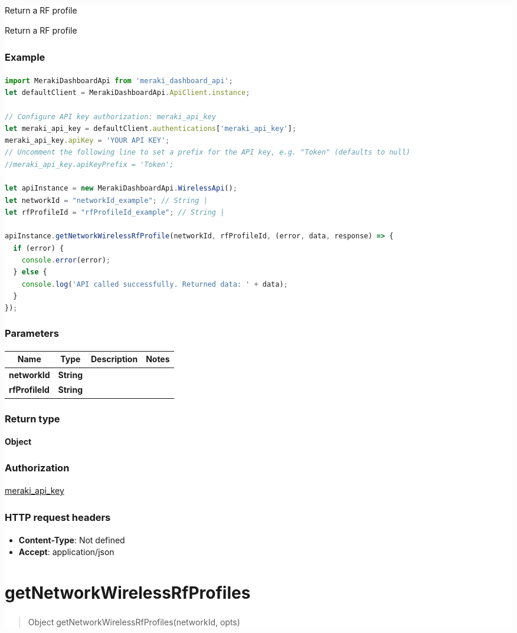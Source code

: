 Return a RF profile

Return a RF profile

### Example
```javascript
import MerakiDashboardApi from 'meraki_dashboard_api';
let defaultClient = MerakiDashboardApi.ApiClient.instance;

// Configure API key authorization: meraki_api_key
let meraki_api_key = defaultClient.authentications['meraki_api_key'];
meraki_api_key.apiKey = 'YOUR API KEY';
// Uncomment the following line to set a prefix for the API key, e.g. "Token" (defaults to null)
//meraki_api_key.apiKeyPrefix = 'Token';

let apiInstance = new MerakiDashboardApi.WirelessApi();
let networkId = "networkId_example"; // String | 
let rfProfileId = "rfProfileId_example"; // String | 

apiInstance.getNetworkWirelessRfProfile(networkId, rfProfileId, (error, data, response) => {
  if (error) {
    console.error(error);
  } else {
    console.log('API called successfully. Returned data: ' + data);
  }
});
```

### Parameters

Name | Type | Description  | Notes
------------- | ------------- | ------------- | -------------
 **networkId** | **String**|  | 
 **rfProfileId** | **String**|  | 

### Return type

**Object**

### Authorization

[meraki_api_key](../README.md#meraki_api_key)

### HTTP request headers

 - **Content-Type**: Not defined
 - **Accept**: application/json

<a name="getNetworkWirelessRfProfiles"></a>
# **getNetworkWirelessRfProfiles**
> Object getNetworkWirelessRfProfiles(networkId, opts)
